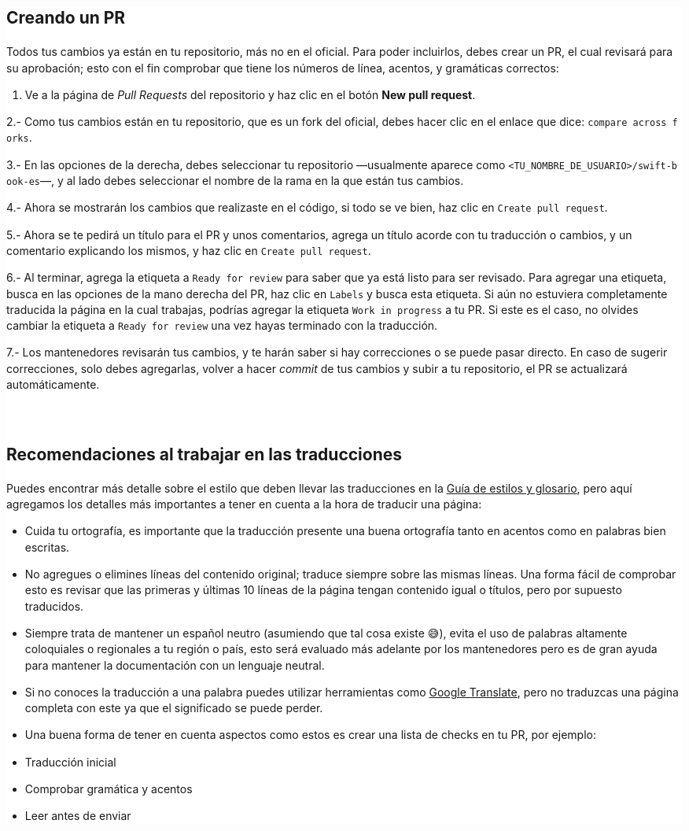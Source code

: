 ## Creando un PR

Todos tus cambios ya están en tu repositorio, más no en el oficial. Para poder incluirlos, debes crear un PR, el cual revisará para su aprobación; esto con el fin comprobar que tiene los números de línea, acentos, y gramáticas correctos:

1. Ve a la página de _Pull Requests_ del repositorio y haz clic en el botón **New pull request**.

2.- Como tus cambios están en tu repositorio, que es un fork del oficial, debes hacer clic en el enlace que dice: `compare across forks`.

3.- En las opciones de la derecha, debes seleccionar tu repositorio —usualmente aparece como `<TU_NOMBRE_DE_USUARIO>/swift-book-es`—, y al lado debes seleccionar el nombre de la rama en la que están tus cambios.

4.- Ahora se mostrarán los cambios que realizaste en el código, si todo se ve bien, haz clic en `Create pull request`.

5.- Ahora se te pedirá un título para el PR y unos comentarios, agrega un título acorde con tu traducción o cambios, y un comentario explicando los mismos, y haz clic en `Create pull request`.

6.- Al terminar, agrega la etiqueta a `Ready for review` para saber que ya está listo para ser revisado. Para agregar una etiqueta, busca en las opciones de la mano derecha del PR, haz clic en `Labels` y busca esta etiqueta. Si aún no estuviera completamente traducida la página en la cual trabajas, podrías agregar la etiqueta `Work in progress` a tu PR. Si este es el caso, no olvides cambiar la etiqueta a `Ready for review` una vez hayas terminado con la traducción.

7.- Los mantenedores revisarán tus cambios, y te harán saber si hay correcciones o se puede pasar directo. En caso de sugerir correcciones, solo debes agregarlas, volver a hacer _commit_ de tus cambios y subir a tu repositorio, el PR se actualizará automáticamente.

<br />

## Recomendaciones al trabajar en las traducciones

Puedes encontrar más detalle sobre el estilo que deben llevar las traducciones en la [Guía de estilos y glosario](./STYLEGUIDE.md), pero aquí agregamos los detalles más importantes a tener en cuenta a la hora de traducir una página:

- Cuida tu ortografía, es importante que la traducción presente una buena ortografía tanto en acentos como en palabras bien escritas.
- No agregues o elimines líneas del contenido original; traduce siempre sobre las mismas líneas. Una forma fácil de comprobar esto es revisar que las primeras y últimas 10 líneas de la página tengan contenido igual o títulos, pero por supuesto traducidos.
- Siempre trata de mantener un español neutro (asumiendo que tal cosa existe 😅), evita el uso de palabras altamente coloquiales o regionales a tu región o país, esto será evaluado más adelante por los mantenedores pero es de gran ayuda para mantener la documentación con un lenguaje neutral.
- Si no conoces la traducción a una palabra puedes utilizar herramientas como [Google Translate](https://translate.google.com/), pero no traduzcas una página completa con este ya que el significado se puede perder.
- Una buena forma de tener en cuenta aspectos como estos es crear una lista de checks en tu PR, por ejemplo:

- Traducción inicial
- Comprobar gramática y acentos
- Leer antes de enviar
